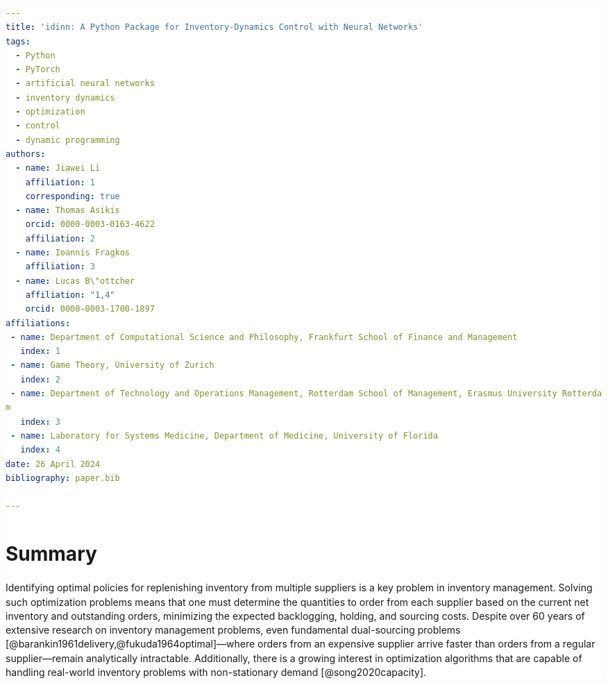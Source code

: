 ```yaml
---
title: 'idinn: A Python Package for Inventory-Dynamics Control with Neural Networks'
tags:
  - Python
  - PyTorch
  - artificial neural networks
  - inventory dynamics
  - optimization
  - control
  - dynamic programming
authors:
  - name: Jiawei Li
    affiliation: 1
    corresponding: true
  - name: Thomas Asikis
    orcid: 0000-0003-0163-4622
    affiliation: 2
  - name: Ioannis Fragkos
    affiliation: 3
  - name: Lucas B\"ottcher
    affiliation: "1,4"
    orcid: 0000-0003-1700-1897
affiliations:
 - name: Department of Computational Science and Philosophy, Frankfurt School of Finance and Management
   index: 1
 - name: Game Theory, University of Zurich
   index: 2
 - name: Department of Technology and Operations Management, Rotterdam School of Management, Erasmus University Rotterdam
   index: 3
 - name: Laboratory for Systems Medicine, Department of Medicine, University of Florida
   index: 4
date: 26 April 2024
bibliography: paper.bib

---
```


# Summary

Identifying optimal policies for replenishing inventory from multiple suppliers is a key problem in inventory management. Solving such optimization problems means that one must determine the quantities to order from each supplier based on the current net inventory and outstanding orders, minimizing the expected backlogging, holding, and sourcing costs. Despite over 60 years of extensive research on inventory management problems, even fundamental dual-sourcing problems [@barankin1961delivery,@fukuda1964optimal]—where orders from an expensive supplier arrive faster than orders from a regular supplier—remain analytically intractable. Additionally, there is a growing interest in optimization algorithms that are capable of handling real-world inventory problems with non-stationary demand [@song2020capacity].
